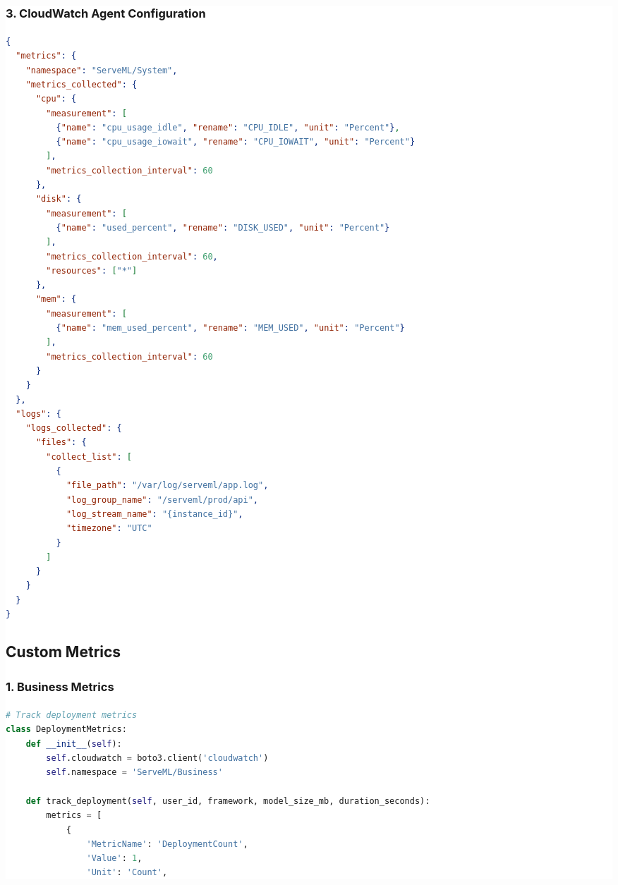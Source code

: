 ### 3. CloudWatch Agent Configuration

```json
{
  "metrics": {
    "namespace": "ServeML/System",
    "metrics_collected": {
      "cpu": {
        "measurement": [
          {"name": "cpu_usage_idle", "rename": "CPU_IDLE", "unit": "Percent"},
          {"name": "cpu_usage_iowait", "rename": "CPU_IOWAIT", "unit": "Percent"}
        ],
        "metrics_collection_interval": 60
      },
      "disk": {
        "measurement": [
          {"name": "used_percent", "rename": "DISK_USED", "unit": "Percent"}
        ],
        "metrics_collection_interval": 60,
        "resources": ["*"]
      },
      "mem": {
        "measurement": [
          {"name": "mem_used_percent", "rename": "MEM_USED", "unit": "Percent"}
        ],
        "metrics_collection_interval": 60
      }
    }
  },
  "logs": {
    "logs_collected": {
      "files": {
        "collect_list": [
          {
            "file_path": "/var/log/serveml/app.log",
            "log_group_name": "/serveml/prod/api",
            "log_stream_name": "{instance_id}",
            "timezone": "UTC"
          }
        ]
      }
    }
  }
}
```

## Custom Metrics

### 1. Business Metrics

```python
# Track deployment metrics
class DeploymentMetrics:
    def __init__(self):
        self.cloudwatch = boto3.client('cloudwatch')
        self.namespace = 'ServeML/Business'
    
    def track_deployment(self, user_id, framework, model_size_mb, duration_seconds):
        metrics = [
            {
                'MetricName': 'DeploymentCount',
                'Value': 1,
                'Unit': 'Count',
```